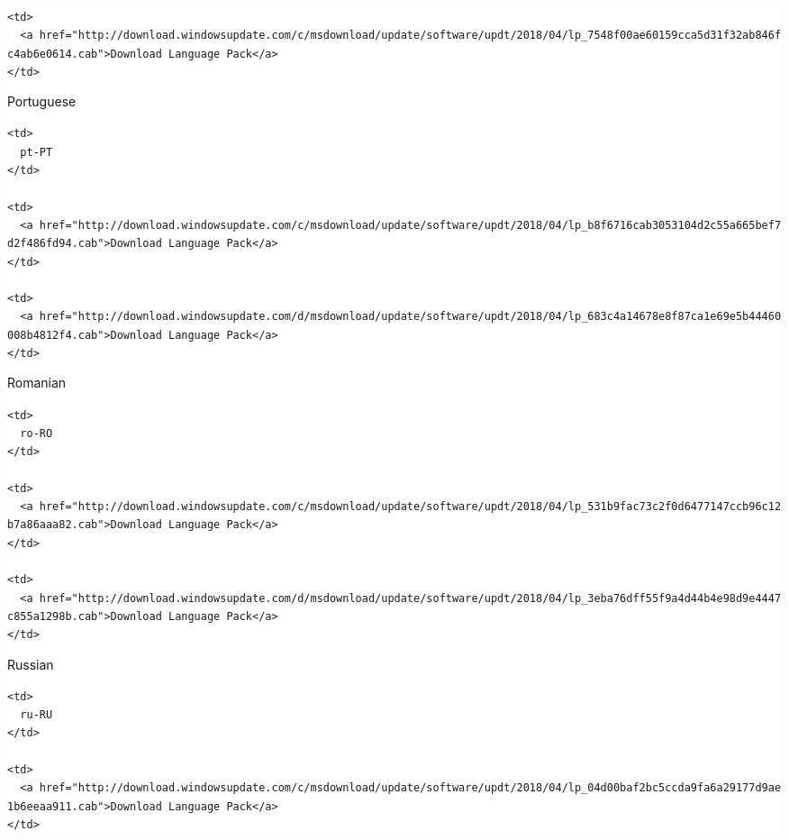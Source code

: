     <td>
      <a href="http://download.windowsupdate.com/c/msdownload/update/software/updt/2018/04/lp_7548f00ae60159cca5d31f32ab846fc4ab6e0614.cab">Download Language Pack</a>
    </td>
  </tr>
  
  <tr>
    <td>
      Portuguese
    </td>
    
    <td>
      pt-PT
    </td>
    
    <td>
      <a href="http://download.windowsupdate.com/c/msdownload/update/software/updt/2018/04/lp_b8f6716cab3053104d2c55a665bef7d2f486fd94.cab">Download Language Pack</a>
    </td>
    
    <td>
      <a href="http://download.windowsupdate.com/d/msdownload/update/software/updt/2018/04/lp_683c4a14678e8f87ca1e69e5b44460008b4812f4.cab">Download Language Pack</a>
    </td>
  </tr>
  
  <tr>
    <td>
      Romanian
    </td>
    
    <td>
      ro-RO
    </td>
    
    <td>
      <a href="http://download.windowsupdate.com/c/msdownload/update/software/updt/2018/04/lp_531b9fac73c2f0d6477147ccb96c12b7a86aaa82.cab">Download Language Pack</a>
    </td>
    
    <td>
      <a href="http://download.windowsupdate.com/d/msdownload/update/software/updt/2018/04/lp_3eba76dff55f9a4d44b4e98d9e4447c855a1298b.cab">Download Language Pack</a>
    </td>
  </tr>
  
  <tr>
    <td>
      Russian
    </td>
    
    <td>
      ru-RU
    </td>
    
    <td>
      <a href="http://download.windowsupdate.com/c/msdownload/update/software/updt/2018/04/lp_04d00baf2bc5ccda9fa6a29177d9ae1b6eeaa911.cab">Download Language Pack</a>
    </td>
    